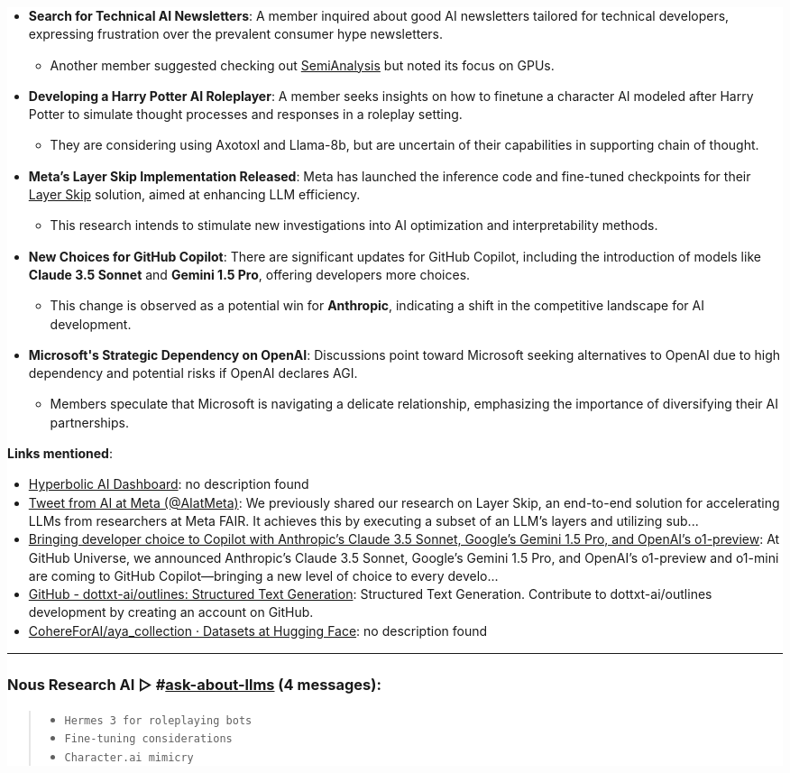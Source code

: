 - **Search for Technical AI Newsletters**: A member inquired about good AI newsletters tailored for technical developers, expressing frustration over the prevalent consumer hype newsletters.
  
  - Another member suggested checking out [SemiAnalysis](https://link.to.semi-analysis) but noted its focus on GPUs.
- **Developing a Harry Potter AI Roleplayer**: A member seeks insights on how to finetune a character AI modeled after Harry Potter to simulate thought processes and responses in a roleplay setting.
  
  - They are considering using Axotoxl and Llama-8b, but are uncertain of their capabilities in supporting chain of thought.
- **Meta’s Layer Skip Implementation Released**: Meta has launched the inference code and fine-tuned checkpoints for their [Layer Skip](https://go.fb.me/s8lary) solution, aimed at enhancing LLM efficiency.
  
  - This research intends to stimulate new investigations into AI optimization and interpretability methods.
- **New Choices for GitHub Copilot**: There are significant updates for GitHub Copilot, including the introduction of models like **Claude 3.5 Sonnet** and **Gemini 1.5 Pro**, offering developers more choices.
  
  - This change is observed as a potential win for **Anthropic**, indicating a shift in the competitive landscape for AI development.
- **Microsoft's Strategic Dependency on OpenAI**: Discussions point toward Microsoft seeking alternatives to OpenAI due to high dependency and potential risks if OpenAI declares AGI.
  
  - Members speculate that Microsoft is navigating a delicate relationship, emphasizing the importance of diversifying their AI partnerships.

**Links mentioned**:

- [Hyperbolic AI Dashboard](https://app.hyperbolic.xyz/models/hermes3-70b]): no description found
- [Tweet from AI at Meta (@AIatMeta)](https://x.com/AIatMeta/status/1851327605716435011?t=uCwZiiCcZqPQz0O9NjLfoQ&s=19): We previously shared our research on Layer Skip, an end-to-end solution for accelerating LLMs from researchers at Meta FAIR. It achieves this by executing a subset of an LLM’s layers and utilizing sub...
- [Bringing developer choice to Copilot with Anthropic’s Claude 3.5 Sonnet, Google’s Gemini 1.5 Pro, and OpenAI’s o1-preview](https://github.blog/news-insights/product-news/bringing-developer-choice-to-copilot/): At GitHub Universe, we announced Anthropic’s Claude 3.5 Sonnet, Google’s Gemini 1.5 Pro, and OpenAI’s o1-preview and o1-mini are coming to GitHub Copilot—bringing a new level of choice to every develo...
- [GitHub - dottxt-ai/outlines: Structured Text Generation](https://github.com/dottxt-ai/outlines): Structured Text Generation. Contribute to dottxt-ai/outlines development by creating an account on GitHub.
- [CohereForAI/aya_collection · Datasets at Hugging Face](https://huggingface.co/datasets/CohereForAI/aya_collection): no description found

---

### **Nous Research AI ▷ #**[**ask-about-llms**](https://discord.com/channels/1053877538025386074/1154120232051408927/1300821223915393024) (4 messages):

> - `Hermes 3 for roleplaying bots`
> - `Fine-tuning considerations`
> - `Character.ai mimicry`
